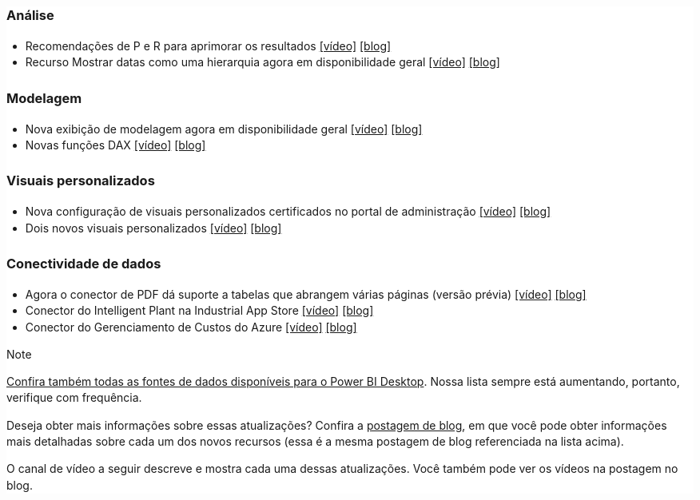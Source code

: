 
### <a name="analytics"></a>Análise
* Recomendações de P e R para aprimorar os resultados [[vídeo]](https://youtu.be/rBPGH6eYlT0?t=357) [[blog]](https://powerbi.microsoft.com/blog/power-bi-desktop-march-2019-feature-summary/#QA) 
* Recurso Mostrar datas como uma hierarquia agora em disponibilidade geral [[vídeo]](https://youtu.be/rBPGH6eYlT0?t=397) [[blog]](https://powerbi.microsoft.com/blog/power-bi-desktop-march-2019-feature-summary/#dateHierarchy) 


### <a name="modeling"></a>Modelagem
* Nova exibição de modelagem agora em disponibilidade geral [[vídeo]](https://youtu.be/rBPGH6eYlT0?t=417) [[blog]](https://powerbi.microsoft.com/blog/power-bi-desktop-march-2019-feature-summary/#modellingView) 
* Novas funções DAX [[vídeo]](https://youtu.be/rBPGH6eYlT0?t=560) [[blog]](https://powerbi.microsoft.com/blog/power-bi-desktop-march-2019-feature-summary/#DAX) 

### <a name="custom-visuals"></a>Visuais personalizados
* Nova configuração de visuais personalizados certificados no portal de administração [[vídeo]](https://youtu.be/rBPGH6eYlT0?t=624) [[blog]](https://powerbi.microsoft.com/blog/power-bi-desktop-march-2019-feature-summary/#certifiedAdminSetting) 
* Dois novos visuais personalizados [[vídeo]](https://youtu.be/rBPGH6eYlT0?t=693) [[blog]](https://powerbi.microsoft.com/blog/power-bi-desktop-march-2019-feature-summary/#customVisuals) 


### <a name="data-connectivity"></a>Conectividade de dados

* Agora o conector de PDF dá suporte a tabelas que abrangem várias páginas (versão prévia) [[vídeo]](https://youtu.be/rBPGH6eYlT0?t=990) [[blog]](https://powerbi.microsoft.com/blog/power-bi-desktop-march-2019-feature-summary/#PDFconnector) 
* Conector do Intelligent Plant na Industrial App Store [[vídeo]](https://youtu.be/rBPGH6eYlT0?t=1035) [[blog]](https://powerbi.microsoft.com/blog/power-bi-desktop-march-2019-feature-summary/#IntelligentPlantsIndustrialAppStore) 
* Conector do Gerenciamento de Custos do Azure [[vídeo]](https://youtu.be/rBPGH6eYlT0?t=1085) [[blog]](https://powerbi.microsoft.com/blog/power-bi-desktop-march-2019-feature-summary/#AzureCostManagement) 



> [!NOTE]
> [Confira também todas as fontes de dados disponíveis para o Power BI Desktop](desktop-data-sources.md). Nossa lista sempre está aumentando, portanto, verifique com frequência.

Deseja obter mais informações sobre essas atualizações? Confira a [postagem de blog](https://powerbi.microsoft.com/blog/power-bi-desktop-march-2019-feature-summary/), em que você pode obter informações mais detalhadas sobre cada um dos novos recursos (essa é a mesma postagem de blog referenciada na lista acima).


O canal de vídeo a seguir descreve e mostra cada uma dessas atualizações. Você também pode ver os vídeos na postagem no blog.

<iframe width="560" height="315" src="https://www.youtube.com/embed/rBPGH6eYlT0" frameborder="0" allow="accelerometer; autoplay; encrypted-media; gyroscope; picture-in-picture" allowfullscreen></iframe>
